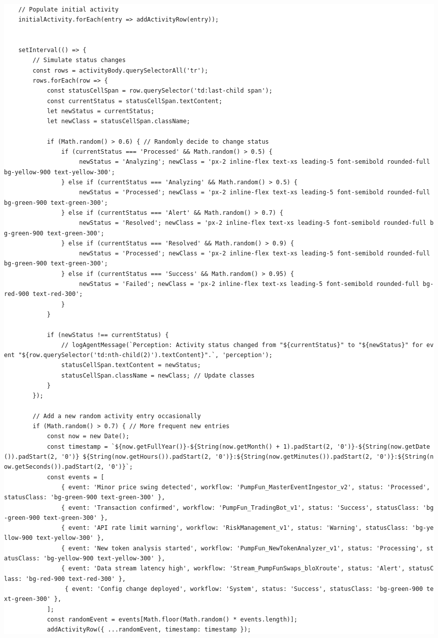         // Populate initial activity
        initialActivity.forEach(entry => addActivityRow(entry));


        setInterval(() => {
            // Simulate status changes
            const rows = activityBody.querySelectorAll('tr');
            rows.forEach(row => {
                const statusCellSpan = row.querySelector('td:last-child span');
                const currentStatus = statusCellSpan.textContent;
                let newStatus = currentStatus;
                let newClass = statusCellSpan.className;

                if (Math.random() > 0.6) { // Randomly decide to change status
                    if (currentStatus === 'Processed' && Math.random() > 0.5) {
                         newStatus = 'Analyzing'; newClass = 'px-2 inline-flex text-xs leading-5 font-semibold rounded-full bg-yellow-900 text-yellow-300';
                    } else if (currentStatus === 'Analyzing' && Math.random() > 0.5) {
                         newStatus = 'Processed'; newClass = 'px-2 inline-flex text-xs leading-5 font-semibold rounded-full bg-green-900 text-green-300';
                    } else if (currentStatus === 'Alert' && Math.random() > 0.7) {
                         newStatus = 'Resolved'; newClass = 'px-2 inline-flex text-xs leading-5 font-semibold rounded-full bg-green-900 text-green-300';
                    } else if (currentStatus === 'Resolved' && Math.random() > 0.9) {
                         newStatus = 'Processed'; newClass = 'px-2 inline-flex text-xs leading-5 font-semibold rounded-full bg-green-900 text-green-300';
                    } else if (currentStatus === 'Success' && Math.random() > 0.95) {
                         newStatus = 'Failed'; newClass = 'px-2 inline-flex text-xs leading-5 font-semibold rounded-full bg-red-900 text-red-300';
                    }
                }

                if (newStatus !== currentStatus) {
                    // logAgentMessage(`Perception: Activity status changed from "${currentStatus}" to "${newStatus}" for event "${row.querySelector('td:nth-child(2)').textContent}".`, 'perception');
                    statusCellSpan.textContent = newStatus;
                    statusCellSpan.className = newClass; // Update classes
                }
            });

            // Add a new random activity entry occasionally
            if (Math.random() > 0.7) { // More frequent new entries
                const now = new Date();
                const timestamp = `${now.getFullYear()}-${String(now.getMonth() + 1).padStart(2, '0')}-${String(now.getDate()).padStart(2, '0')} ${String(now.getHours()).padStart(2, '0')}:${String(now.getMinutes()).padStart(2, '0')}:${String(now.getSeconds()).padStart(2, '0')}`;
                const events = [
                    { event: 'Minor price swing detected', workflow: 'PumpFun_MasterEventIngestor_v2', status: 'Processed', statusClass: 'bg-green-900 text-green-300' },
                    { event: 'Transaction confirmed', workflow: 'PumpFun_TradingBot_v1', status: 'Success', statusClass: 'bg-green-900 text-green-300' },
                    { event: 'API rate limit warning', workflow: 'RiskManagement_v1', status: 'Warning', statusClass: 'bg-yellow-900 text-yellow-300' },
                    { event: 'New token analysis started', workflow: 'PumpFun_NewTokenAnalyzer_v1', status: 'Processing', statusClass: 'bg-yellow-900 text-yellow-300' },
                    { event: 'Data stream latency high', workflow: 'Stream_PumpFunSwaps_bloXroute', status: 'Alert', statusClass: 'bg-red-900 text-red-300' },
                     { event: 'Config change deployed', workflow: 'System', status: 'Success', statusClass: 'bg-green-900 text-green-300' },
                ];
                const randomEvent = events[Math.floor(Math.random() * events.length)];
                addActivityRow({ ...randomEvent, timestamp: timestamp });
